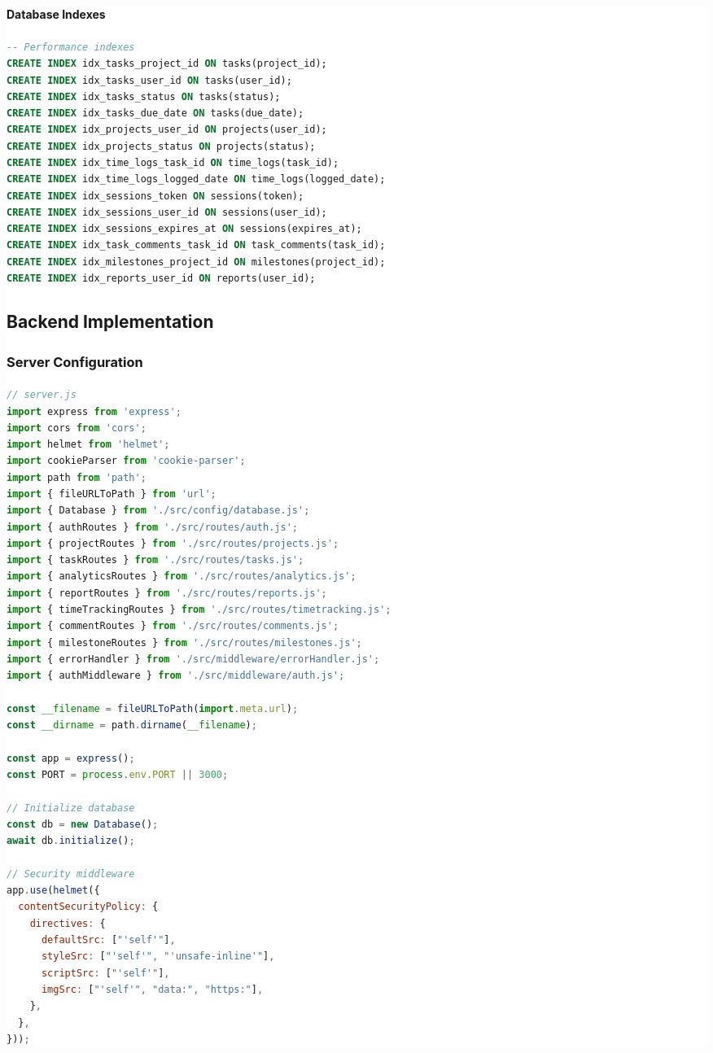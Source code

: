 #### Database Indexes
```sql
-- Performance indexes
CREATE INDEX idx_tasks_project_id ON tasks(project_id);
CREATE INDEX idx_tasks_user_id ON tasks(user_id);
CREATE INDEX idx_tasks_status ON tasks(status);
CREATE INDEX idx_tasks_due_date ON tasks(due_date);
CREATE INDEX idx_projects_user_id ON projects(user_id);
CREATE INDEX idx_projects_status ON projects(status);
CREATE INDEX idx_time_logs_task_id ON time_logs(task_id);
CREATE INDEX idx_time_logs_logged_date ON time_logs(logged_date);
CREATE INDEX idx_sessions_token ON sessions(token);
CREATE INDEX idx_sessions_user_id ON sessions(user_id);
CREATE INDEX idx_sessions_expires_at ON sessions(expires_at);
CREATE INDEX idx_task_comments_task_id ON task_comments(task_id);
CREATE INDEX idx_milestones_project_id ON milestones(project_id);
CREATE INDEX idx_reports_user_id ON reports(user_id);
```

## Backend Implementation
### Server Configuration
```javascript
// server.js
import express from 'express';
import cors from 'cors';
import helmet from 'helmet';
import cookieParser from 'cookie-parser';
import path from 'path';
import { fileURLToPath } from 'url';
import { Database } from './src/config/database.js';
import { authRoutes } from './src/routes/auth.js';
import { projectRoutes } from './src/routes/projects.js';
import { taskRoutes } from './src/routes/tasks.js';
import { analyticsRoutes } from './src/routes/analytics.js';
import { reportRoutes } from './src/routes/reports.js';
import { timeTrackingRoutes } from './src/routes/timetracking.js';
import { commentRoutes } from './src/routes/comments.js';
import { milestoneRoutes } from './src/routes/milestones.js';
import { errorHandler } from './src/middleware/errorHandler.js';
import { authMiddleware } from './src/middleware/auth.js';

const __filename = fileURLToPath(import.meta.url);
const __dirname = path.dirname(__filename);

const app = express();
const PORT = process.env.PORT || 3000;

// Initialize database
const db = new Database();
await db.initialize();

// Security middleware
app.use(helmet({
  contentSecurityPolicy: {
    directives: {
      defaultSrc: ["'self'"],
      styleSrc: ["'self'", "'unsafe-inline'"],
      scriptSrc: ["'self'"],
      imgSrc: ["'self'", "data:", "https:"],
    },
  },
}));
```